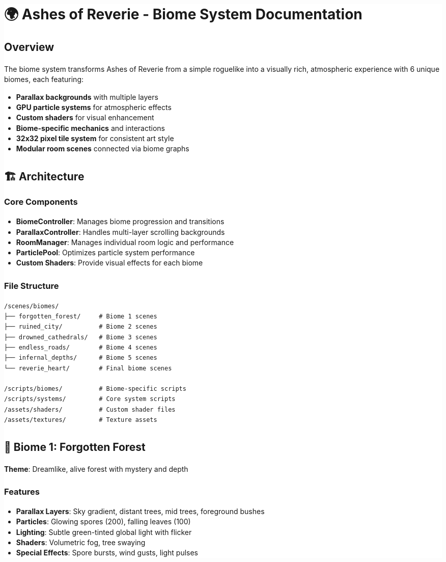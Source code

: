 # 🌍 Ashes of Reverie - Biome System Documentation

## Overview

The biome system transforms Ashes of Reverie from a simple roguelike into a visually rich, atmospheric experience with 6 unique biomes, each featuring:

- **Parallax backgrounds** with multiple layers
- **GPU particle systems** for atmospheric effects
- **Custom shaders** for visual enhancement
- **Biome-specific mechanics** and interactions
- **32x32 pixel tile system** for consistent art style
- **Modular room scenes** connected via biome graphs

## 🏗️ Architecture

### Core Components

- **BiomeController**: Manages biome progression and transitions
- **ParallaxController**: Handles multi-layer scrolling backgrounds
- **RoomManager**: Manages individual room logic and performance
- **ParticlePool**: Optimizes particle system performance
- **Custom Shaders**: Provide visual effects for each biome

### File Structure

```
/scenes/biomes/
├── forgotten_forest/     # Biome 1 scenes
├── ruined_city/          # Biome 2 scenes  
├── drowned_cathedrals/   # Biome 3 scenes
├── endless_roads/        # Biome 4 scenes
├── infernal_depths/      # Biome 5 scenes
└── reverie_heart/        # Final biome scenes

/scripts/biomes/          # Biome-specific scripts
/scripts/systems/         # Core system scripts
/assets/shaders/          # Custom shader files
/assets/textures/         # Texture assets
```

## 🌲 Biome 1: Forgotten Forest

**Theme**: Dreamlike, alive forest with mystery and depth

### Features
- **Parallax Layers**: Sky gradient, distant trees, mid trees, foreground bushes
- **Particles**: Glowing spores (200), falling leaves (100)
- **Lighting**: Subtle green-tinted global light with flicker
- **Shaders**: Volumetric fog, tree swaying
- **Special Effects**: Spore bursts, wind gusts, light pulses
